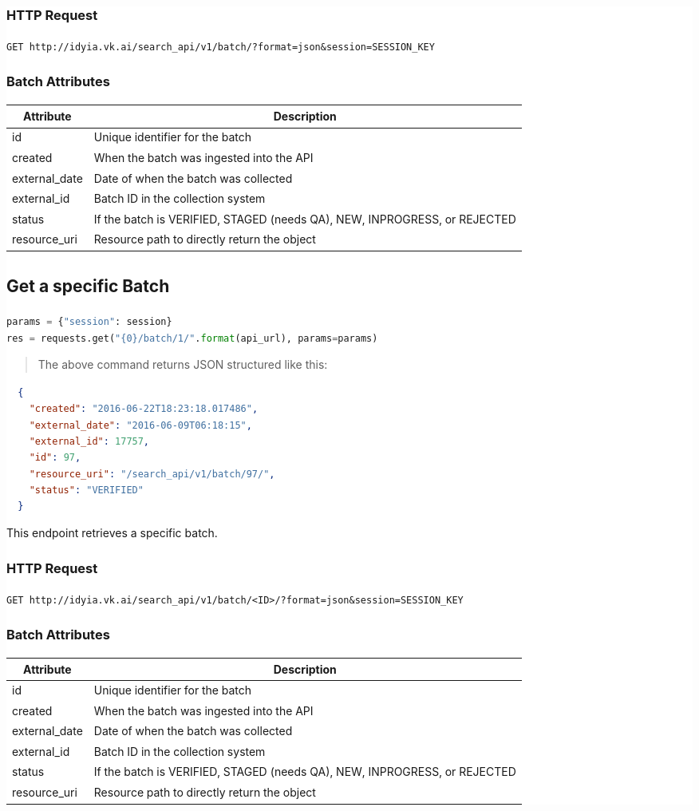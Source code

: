 ### HTTP Request

`GET http://idyia.vk.ai/search_api/v1/batch/?format=json&session=SESSION_KEY`

### Batch Attributes

Attribute | Description
--------- | -----------
id | Unique identifier for the batch
created | When the batch was ingested into the API
external_date | Date of when the batch was collected
external_id | Batch ID in the collection system
status | If the batch is VERIFIED, STAGED (needs QA), NEW, INPROGRESS, or REJECTED
resource_uri | Resource path to directly return the object


## Get a specific Batch


```python
params = {"session": session}
res = requests.get("{0}/batch/1/".format(api_url), params=params)
```


> The above command returns JSON structured like this:

```json
  {
    "created": "2016-06-22T18:23:18.017486",
    "external_date": "2016-06-09T06:18:15",
    "external_id": 17757,
    "id": 97,
    "resource_uri": "/search_api/v1/batch/97/",
    "status": "VERIFIED"
  }
```

This endpoint retrieves a specific batch.


### HTTP Request

`GET http://idyia.vk.ai/search_api/v1/batch/<ID>/?format=json&session=SESSION_KEY`

### Batch Attributes

Attribute | Description
--------- | -----------
id | Unique identifier for the batch
created | When the batch was ingested into the API
external_date | Date of when the batch was collected
external_id | Batch ID in the collection system
status | If the batch is VERIFIED, STAGED (needs QA), NEW, INPROGRESS, or REJECTED
resource_uri | Resource path to directly return the object
